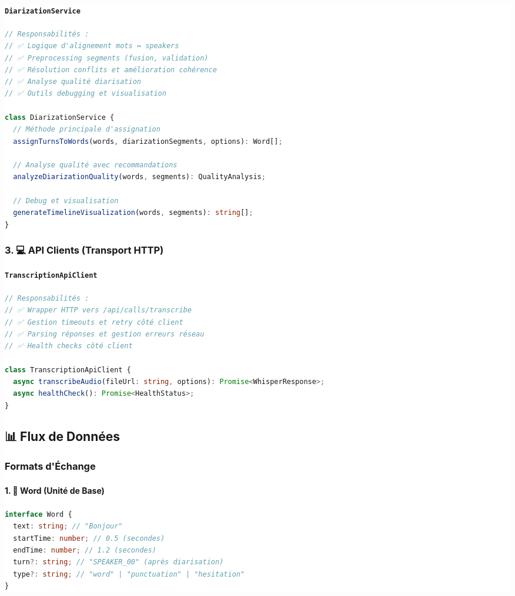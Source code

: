 #### `DiarizationService`

```typescript
// Responsabilités :
// ✅ Logique d'alignement mots ↔ speakers
// ✅ Preprocessing segments (fusion, validation)
// ✅ Résolution conflits et amélioration cohérence
// ✅ Analyse qualité diarisation
// ✅ Outils debugging et visualisation

class DiarizationService {
  // Méthode principale d'assignation
  assignTurnsToWords(words, diarizationSegments, options): Word[];

  // Analyse qualité avec recommandations
  analyzeDiarizationQuality(words, segments): QualityAnalysis;

  // Debug et visualisation
  generateTimelineVisualization(words, segments): string[];
}
```

### 3. 💻 API Clients (Transport HTTP)

#### `TranscriptionApiClient`

```typescript
// Responsabilités :
// ✅ Wrapper HTTP vers /api/calls/transcribe
// ✅ Gestion timeouts et retry côté client
// ✅ Parsing réponses et gestion erreurs réseau
// ✅ Health checks côté client

class TranscriptionApiClient {
  async transcribeAudio(fileUrl: string, options): Promise<WhisperResponse>;
  async healthCheck(): Promise<HealthStatus>;
}
```

## 📊 Flux de Données

### Formats d'Échange

#### 1. 📝 Word (Unité de Base)

```typescript
interface Word {
  text: string; // "Bonjour"
  startTime: number; // 0.5 (secondes)
  endTime: number; // 1.2 (secondes)
  turn?: string; // "SPEAKER_00" (après diarisation)
  type?: string; // "word" | "punctuation" | "hesitation"
}
```
